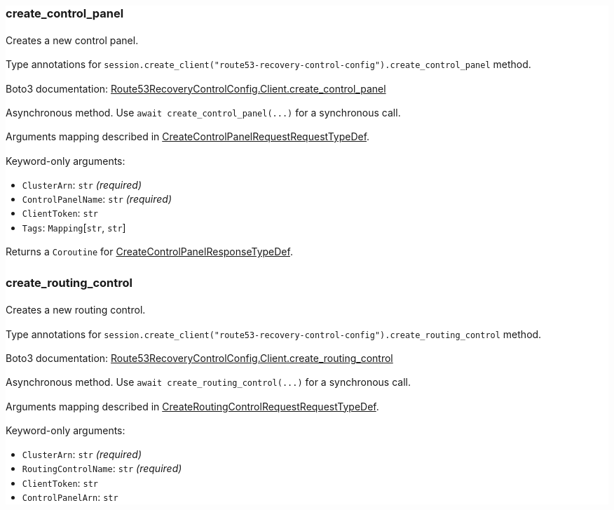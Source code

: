 <a id="create\_control\_panel"></a>

### create_control_panel

Creates a new control panel.

Type annotations for
`session.create_client("route53-recovery-control-config").create_control_panel`
method.

Boto3 documentation:
[Route53RecoveryControlConfig.Client.create_control_panel](https://boto3.amazonaws.com/v1/documentation/api/latest/reference/services/route53-recovery-control-config.html#Route53RecoveryControlConfig.Client.create_control_panel)

Asynchronous method. Use `await create_control_panel(...)` for a synchronous
call.

Arguments mapping described in
[CreateControlPanelRequestRequestTypeDef](./type_defs.md#createcontrolpanelrequestrequesttypedef).

Keyword-only arguments:

- `ClusterArn`: `str` *(required)*
- `ControlPanelName`: `str` *(required)*
- `ClientToken`: `str`
- `Tags`: `Mapping`\[`str`, `str`\]

Returns a `Coroutine` for
[CreateControlPanelResponseTypeDef](./type_defs.md#createcontrolpanelresponsetypedef).

<a id="create\_routing\_control"></a>

### create_routing_control

Creates a new routing control.

Type annotations for
`session.create_client("route53-recovery-control-config").create_routing_control`
method.

Boto3 documentation:
[Route53RecoveryControlConfig.Client.create_routing_control](https://boto3.amazonaws.com/v1/documentation/api/latest/reference/services/route53-recovery-control-config.html#Route53RecoveryControlConfig.Client.create_routing_control)

Asynchronous method. Use `await create_routing_control(...)` for a synchronous
call.

Arguments mapping described in
[CreateRoutingControlRequestRequestTypeDef](./type_defs.md#createroutingcontrolrequestrequesttypedef).

Keyword-only arguments:

- `ClusterArn`: `str` *(required)*
- `RoutingControlName`: `str` *(required)*
- `ClientToken`: `str`
- `ControlPanelArn`: `str`
